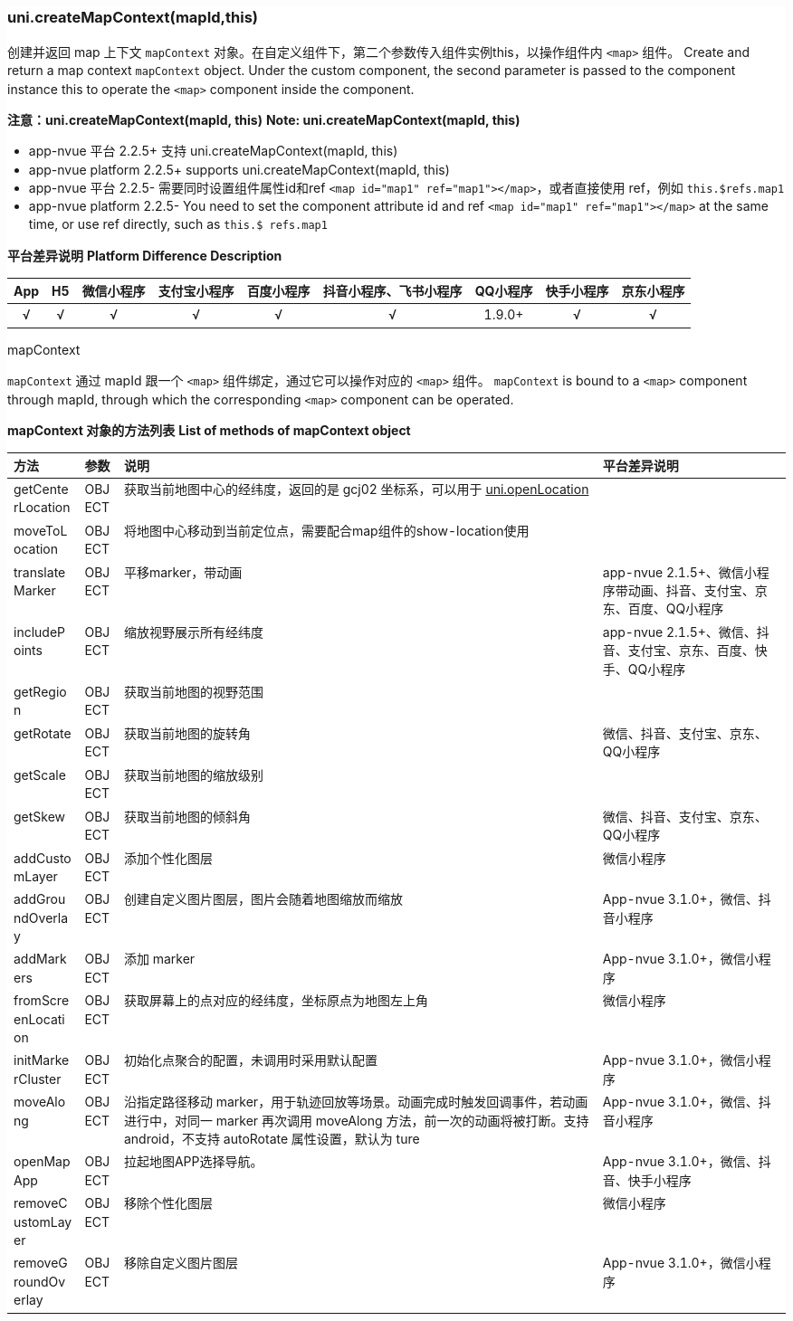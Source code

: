### uni.createMapContext(mapId,this)
创建并返回 map 上下文 ``mapContext`` 对象。在自定义组件下，第二个参数传入组件实例this，以操作组件内 ``<map>`` 组件。
Create and return a map context ``mapContext`` object. Under the custom component, the second parameter is passed to the component instance this to operate the ``<map>`` component inside the component.

**注意：uni.createMapContext(mapId, this)**
**Note: uni.createMapContext(mapId, this)**
- app-nvue 平台 2.2.5+ 支持 uni.createMapContext(mapId, this)
- app-nvue platform 2.2.5+ supports uni.createMapContext(mapId, this)
- app-nvue 平台 2.2.5- 需要同时设置组件属性id和ref ``<map id="map1" ref="map1"></map>``，或者直接使用 ref，例如 ``this.$refs.map1``
- app-nvue platform 2.2.5- You need to set the component attribute id and ref ``<map id="map1" ref="map1"></map>`` at the same time, or use ref directly, such as ``this.$ refs.map1``


**平台差异说明**
**Platform Difference Description**

|App|H5|微信小程序|支付宝小程序|百度小程序|抖音小程序、飞书小程序|QQ小程序|快手小程序|京东小程序|
|:-:|:-:|:-:|:-:|:-:|:-:|:-:|:-:|:-:|
|√|√|√|√|√|√|1.9.0+|√|√|

mapContext

``mapContext`` 通过 mapId 跟一个 ``<map>`` 组件绑定，通过它可以操作对应的 ``<map>`` 组件。
``mapContext`` is bound to a ``<map>`` component through mapId, through which the corresponding ``<map>`` component can be operated.

**mapContext 对象的方法列表**
**List of methods of mapContext object**

|方法|参数|说明|平台差异说明|
|:-|:-|:-|:-|
|getCenterLocation|OBJECT|获取当前地图中心的经纬度，返回的是 gcj02 坐标系，可以用于 [uni.openLocation](/api/location/location.md#getlocation)||
|moveToLocation|OBJECT|将地图中心移动到当前定位点，需要配合map组件的show-location使用||
|translateMarker|OBJECT|平移marker，带动画|app-nvue 2.1.5+、微信小程序带动画、抖音、支付宝、京东、百度、QQ小程序|
|includePoints|OBJECT|缩放视野展示所有经纬度|app-nvue 2.1.5+、微信、抖音、支付宝、京东、百度、快手、QQ小程序|
|getRegion|OBJECT|获取当前地图的视野范围||
|getRotate|OBJECT|获取当前地图的旋转角|微信、抖音、支付宝、京东、QQ小程序|
|getScale|OBJECT|获取当前地图的缩放级别||
|getSkew|OBJECT|获取当前地图的倾斜角|微信、抖音、支付宝、京东、QQ小程序|
|addCustomLayer|OBJECT|添加个性化图层|微信小程序|
|addGroundOverlay|OBJECT|创建自定义图片图层，图片会随着地图缩放而缩放|App-nvue 3.1.0+，微信、抖音小程序|
|addMarkers |OBJECT|添加 marker|App-nvue 3.1.0+，微信小程序|
|fromScreenLocation|OBJECT|获取屏幕上的点对应的经纬度，坐标原点为地图左上角|微信小程序|
|initMarkerCluster|OBJECT|初始化点聚合的配置，未调用时采用默认配置|App-nvue 3.1.0+，微信小程序|
|moveAlong|OBJECT|沿指定路径移动 marker，用于轨迹回放等场景。动画完成时触发回调事件，若动画进行中，对同一 marker 再次调用 moveAlong 方法，前一次的动画将被打断。支持 android，不支持 autoRotate 属性设置，默认为 ture|App-nvue 3.1.0+，微信、抖音小程序|
|openMapApp|OBJECT|拉起地图APP选择导航。|App-nvue 3.1.0+，微信、抖音、快手小程序|
|removeCustomLayer|OBJECT|移除个性化图层 |微信小程序|
|removeGroundOverlay|OBJECT|移除自定义图片图层|App-nvue 3.1.0+，微信小程序|